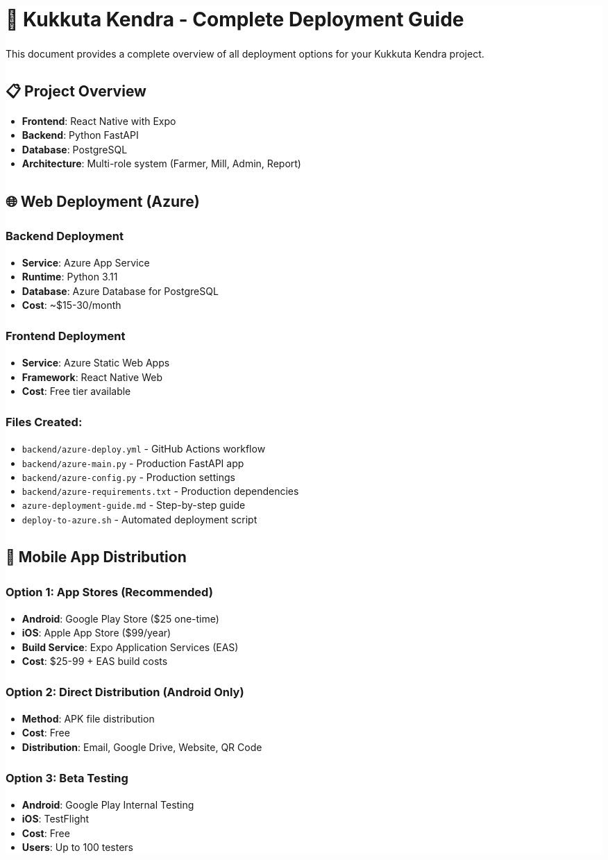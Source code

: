 # 🚀 Kukkuta Kendra - Complete Deployment Guide

This document provides a complete overview of all deployment options for your Kukkuta Kendra project.

## 📋 Project Overview

- **Frontend**: React Native with Expo
- **Backend**: Python FastAPI
- **Database**: PostgreSQL
- **Architecture**: Multi-role system (Farmer, Mill, Admin, Report)

## 🌐 Web Deployment (Azure)

### Backend Deployment
- **Service**: Azure App Service
- **Runtime**: Python 3.11
- **Database**: Azure Database for PostgreSQL
- **Cost**: ~$15-30/month

### Frontend Deployment
- **Service**: Azure Static Web Apps
- **Framework**: React Native Web
- **Cost**: Free tier available

### Files Created:
- `backend/azure-deploy.yml` - GitHub Actions workflow
- `backend/azure-main.py` - Production FastAPI app
- `backend/azure-config.py` - Production settings
- `backend/azure-requirements.txt` - Production dependencies
- `azure-deployment-guide.md` - Step-by-step guide
- `deploy-to-azure.sh` - Automated deployment script

## 📱 Mobile App Distribution

### Option 1: App Stores (Recommended)
- **Android**: Google Play Store ($25 one-time)
- **iOS**: Apple App Store ($99/year)
- **Build Service**: Expo Application Services (EAS)
- **Cost**: $25-99 + EAS build costs

### Option 2: Direct Distribution (Android Only)
- **Method**: APK file distribution
- **Cost**: Free
- **Distribution**: Email, Google Drive, Website, QR Code

### Option 3: Beta Testing
- **Android**: Google Play Internal Testing
- **iOS**: TestFlight
- **Cost**: Free
- **Users**: Up to 100 testers
